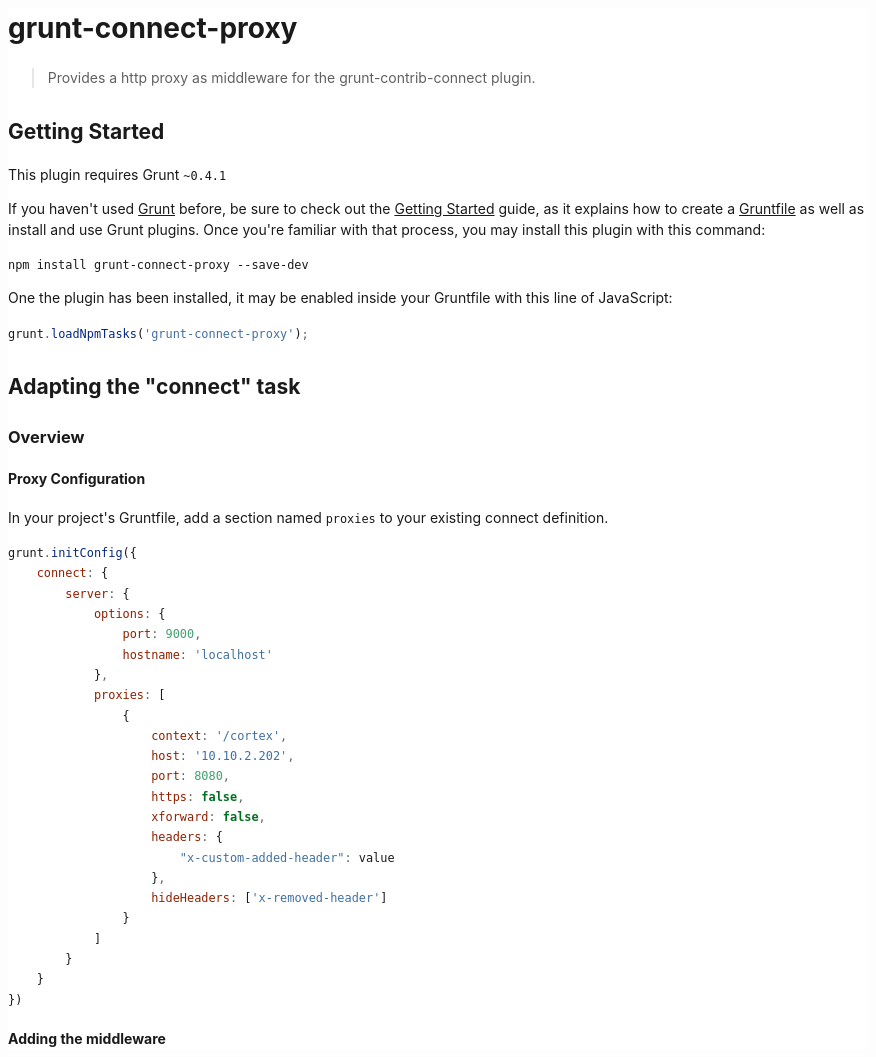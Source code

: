 # grunt-connect-proxy

> Provides a http proxy as middleware for the grunt-contrib-connect plugin.

## Getting Started
This plugin requires Grunt `~0.4.1`

If you haven't used [Grunt](http://gruntjs.com/) before, be sure to check out the [Getting Started](http://gruntjs.com/getting-started) guide, as it explains how to create a [Gruntfile](http://gruntjs.com/sample-gruntfile) as well as install and use Grunt plugins. Once you're familiar with that process, you may install this plugin with this command:

```shell
npm install grunt-connect-proxy --save-dev
```

One the plugin has been installed, it may be enabled inside your Gruntfile with this line of JavaScript:

```js
grunt.loadNpmTasks('grunt-connect-proxy');
```

## Adapting the  "connect" task

### Overview

#### Proxy Configuration
In your project's Gruntfile, add a section named `proxies` to your existing connect definition.

```js
grunt.initConfig({
    connect: {
        server: {
            options: {
                port: 9000,
                hostname: 'localhost'
            },
            proxies: [
                {
                    context: '/cortex',
                    host: '10.10.2.202',
                    port: 8080,
                    https: false,
                    xforward: false,
                    headers: {
                        "x-custom-added-header": value
                    },
                    hideHeaders: ['x-removed-header']
                }
            ]
        }
    }
})
```
#### Adding the middleware
